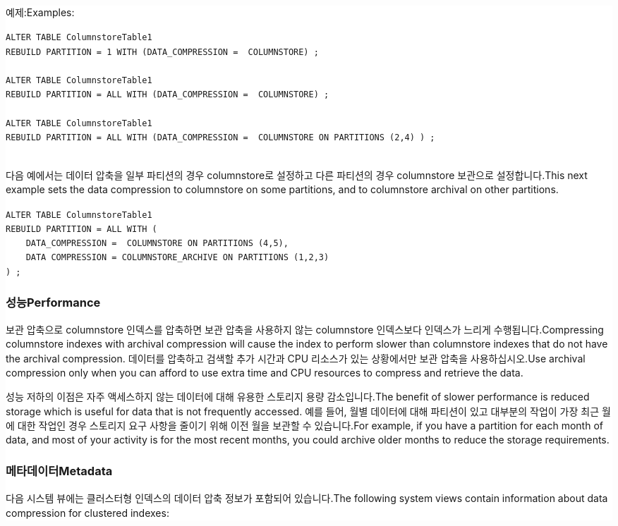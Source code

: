  <span data-ttu-id="ca84a-179">예제:</span><span class="sxs-lookup"><span data-stu-id="ca84a-179">Examples:</span></span>  
  
```  
ALTER TABLE ColumnstoreTable1   
REBUILD PARTITION = 1 WITH (DATA_COMPRESSION =  COLUMNSTORE) ;  
  
ALTER TABLE ColumnstoreTable1   
REBUILD PARTITION = ALL WITH (DATA_COMPRESSION =  COLUMNSTORE) ;  
  
ALTER TABLE ColumnstoreTable1   
REBUILD PARTITION = ALL WITH (DATA_COMPRESSION =  COLUMNSTORE ON PARTITIONS (2,4) ) ;  
  
```  
  
 <span data-ttu-id="ca84a-180">다음 예에서는 데이터 압축을 일부 파티션의 경우 columnstore로 설정하고 다른 파티션의 경우 columnstore 보관으로 설정합니다.</span><span class="sxs-lookup"><span data-stu-id="ca84a-180">This next example sets the data compression to columnstore on some partitions, and to columnstore archival on other partitions.</span></span>  
  
```  
ALTER TABLE ColumnstoreTable1   
REBUILD PARTITION = ALL WITH (  
    DATA_COMPRESSION =  COLUMNSTORE ON PARTITIONS (4,5),  
    DATA COMPRESSION = COLUMNSTORE_ARCHIVE ON PARTITIONS (1,2,3)  
) ;  
```  
  
### <a name="performance"></a><span data-ttu-id="ca84a-181">성능</span><span class="sxs-lookup"><span data-stu-id="ca84a-181">Performance</span></span>  
 <span data-ttu-id="ca84a-182">보관 압축으로 columnstore 인덱스를 압축하면 보관 압축을 사용하지 않는 columnstore 인덱스보다 인덱스가 느리게 수행됩니다.</span><span class="sxs-lookup"><span data-stu-id="ca84a-182">Compressing columnstore indexes with archival compression will cause the index to perform slower than columnstore indexes that do not have the archival compression.</span></span>  <span data-ttu-id="ca84a-183">데이터를 압축하고 검색할 추가 시간과 CPU 리소스가 있는 상황에서만 보관 압축을 사용하십시오.</span><span class="sxs-lookup"><span data-stu-id="ca84a-183">Use archival compression only when you can afford to use extra time and CPU resources to compress and retrieve the data.</span></span>  
  
 <span data-ttu-id="ca84a-184">성능 저하의 이점은 자주 액세스하지 않는 데이터에 대해 유용한 스토리지 용량 감소입니다.</span><span class="sxs-lookup"><span data-stu-id="ca84a-184">The benefit of slower performance is reduced storage which is useful for data that is not frequently accessed.</span></span> <span data-ttu-id="ca84a-185">예를 들어, 월별 데이터에 대해 파티션이 있고 대부분의 작업이 가장 최근 월에 대한 작업인 경우 스토리지 요구 사항을 줄이기 위해 이전 월을 보관할 수 있습니다.</span><span class="sxs-lookup"><span data-stu-id="ca84a-185">For example, if you have a partition for each month of data, and most of your activity is for the most recent months, you could archive older months to reduce the storage requirements.</span></span>  
  
### <a name="metadata"></a><span data-ttu-id="ca84a-186">메타데이터</span><span class="sxs-lookup"><span data-stu-id="ca84a-186">Metadata</span></span>  
 <span data-ttu-id="ca84a-187">다음 시스템 뷰에는 클러스터형 인덱스의 데이터 압축 정보가 포함되어 있습니다.</span><span class="sxs-lookup"><span data-stu-id="ca84a-187">The following system views contain information about data compression for clustered indexes:</span></span>  
  